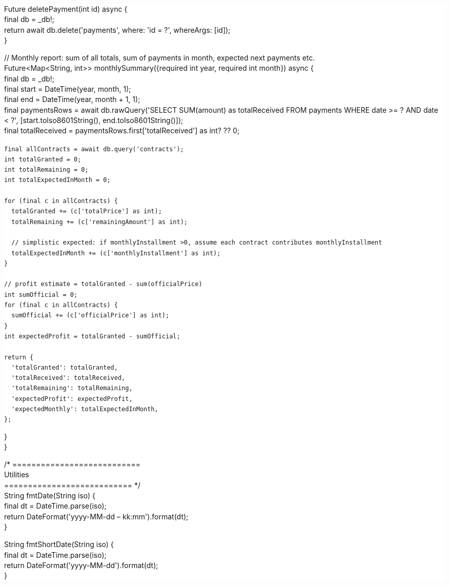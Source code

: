   Future<int> deletePayment(int id) async {  
    final db = _db!;  
    return await db.delete('payments', where: 'id = ?', whereArgs: [id]);  
  }  
  
  // Monthly report: sum of all totals, sum of payments in month, expected next payments etc.  
  Future<Map<String, int>> monthlySummary({required int year, required int month}) async {  
    final db = _db!;  
    final start = DateTime(year, month, 1);  
    final end = DateTime(year, month + 1, 1);  
    final paymentsRows = await db.rawQuery('SELECT SUM(amount) as totalReceived FROM payments WHERE date >= ? AND date < ?', [start.toIso8601String(), end.toIso8601String()]);  
    final totalReceived = paymentsRows.first['totalReceived'] as int? ?? 0;  
  
    final allContracts = await db.query('contracts');  
    int totalGranted = 0;  
    int totalRemaining = 0;  
    int totalExpectedInMonth = 0;  
  
    for (final c in allContracts) {  
      totalGranted += (c['totalPrice'] as int);  
      totalRemaining += (c['remainingAmount'] as int);  
  
      // simplistic expected: if monthlyInstallment >0, assume each contract contributes monthlyInstallment  
      totalExpectedInMonth += (c['monthlyInstallment'] as int);  
    }  
  
    // profit estimate = totalGranted - sum(officialPrice)  
    int sumOfficial = 0;  
    for (final c in allContracts) {  
      sumOfficial += (c['officialPrice'] as int);  
    }  
    int expectedProfit = totalGranted - sumOfficial;  
  
    return {  
      'totalGranted': totalGranted,  
      'totalReceived': totalReceived,  
      'totalRemaining': totalRemaining,  
      'expectedProfit': expectedProfit,  
      'expectedMonthly': totalExpectedInMonth,  
    };  
  }  
}  
  
/* ===========================  
   Utilities  
   =========================== */  
String fmtDate(String iso) {  
  final dt = DateTime.parse(iso);  
  return DateFormat('yyyy-MM-dd – kk:mm').format(dt);  
}  
  
String fmtShortDate(String iso) {  
  final dt = DateTime.parse(iso);  
  return DateFormat('yyyy-MM-dd').format(dt);  
}  
  